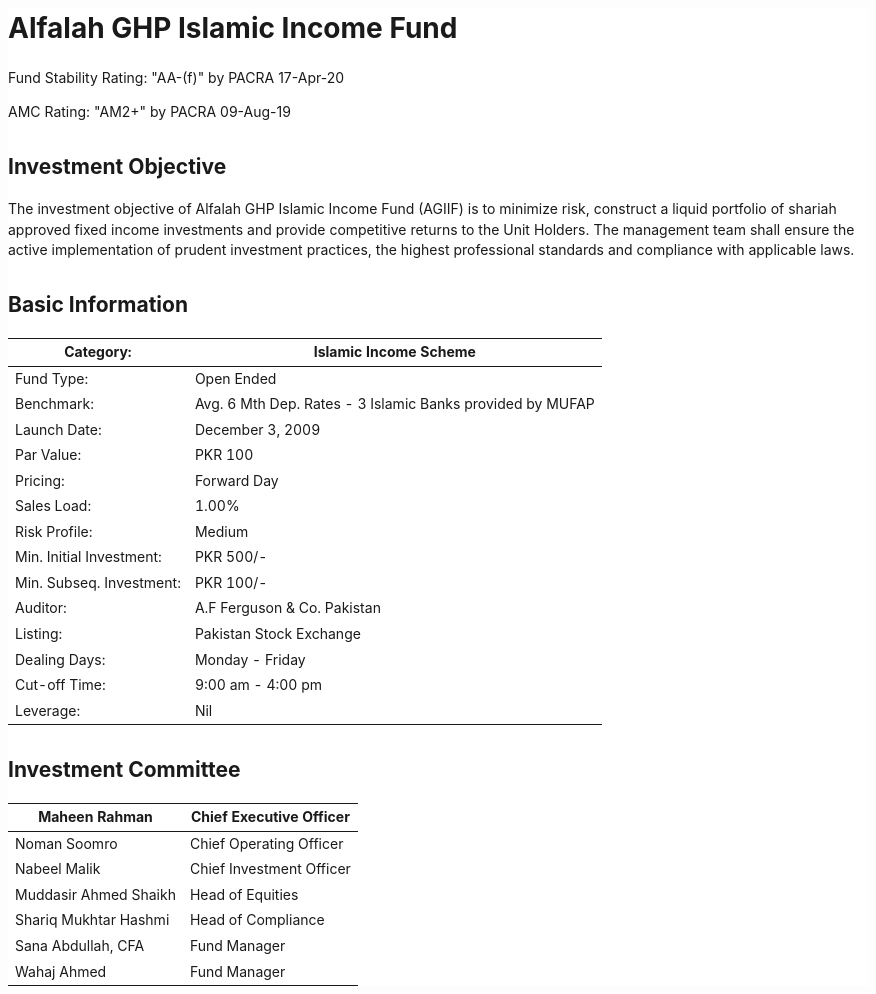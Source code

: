 # Alfalah GHP Islamic Income Fund

Fund Stability Rating: "AA-(f)" by PACRA 17-Apr-20

AMC Rating: "AM2+" by PACRA 09-Aug-19

## Investment Objective

The investment objective of Alfalah GHP Islamic Income Fund (AGIIF) is to minimize risk, construct a liquid portfolio of shariah approved fixed income investments and provide competitive returns to the Unit Holders. The management team shall ensure the active implementation of prudent investment practices, the highest professional standards and compliance with applicable laws.

## Basic Information

| Category:                | Islamic Income Scheme                                     |
| ------------------------ | --------------------------------------------------------- |
| Fund Type:               | Open Ended                                                |
| Benchmark:               | Avg. 6 Mth Dep. Rates - 3 Islamic Banks provided by MUFAP |
| Launch Date:             | December 3, 2009                                          |
| Par Value:               | PKR 100                                                   |
| Pricing:                 | Forward Day                                               |
| Sales Load:              | 1.00%                                                     |
| Risk Profile:            | Medium                                                    |
| Min. Initial Investment: | PKR 500/-                                                 |
| Min. Subseq. Investment: | PKR 100/-                                                 |
| Auditor:                 | A.F Ferguson & Co. Pakistan                               |
| Listing:                 | Pakistan Stock Exchange                                   |
| Dealing Days:            | Monday - Friday                                           |
| Cut-off Time:            | 9:00 am - 4:00 pm                                         |
| Leverage:                | Nil                                                       |

## Investment Committee

| Maheen Rahman         | Chief Executive Officer  |
| --------------------- | ------------------------ |
| Noman Soomro          | Chief Operating Officer  |
| Nabeel Malik          | Chief Investment Officer |
| Muddasir Ahmed Shaikh | Head of Equities         |
| Shariq Mukhtar Hashmi | Head of Compliance       |
| Sana Abdullah, CFA    | Fund Manager             |
| Wahaj Ahmed           | Fund Manager             |
